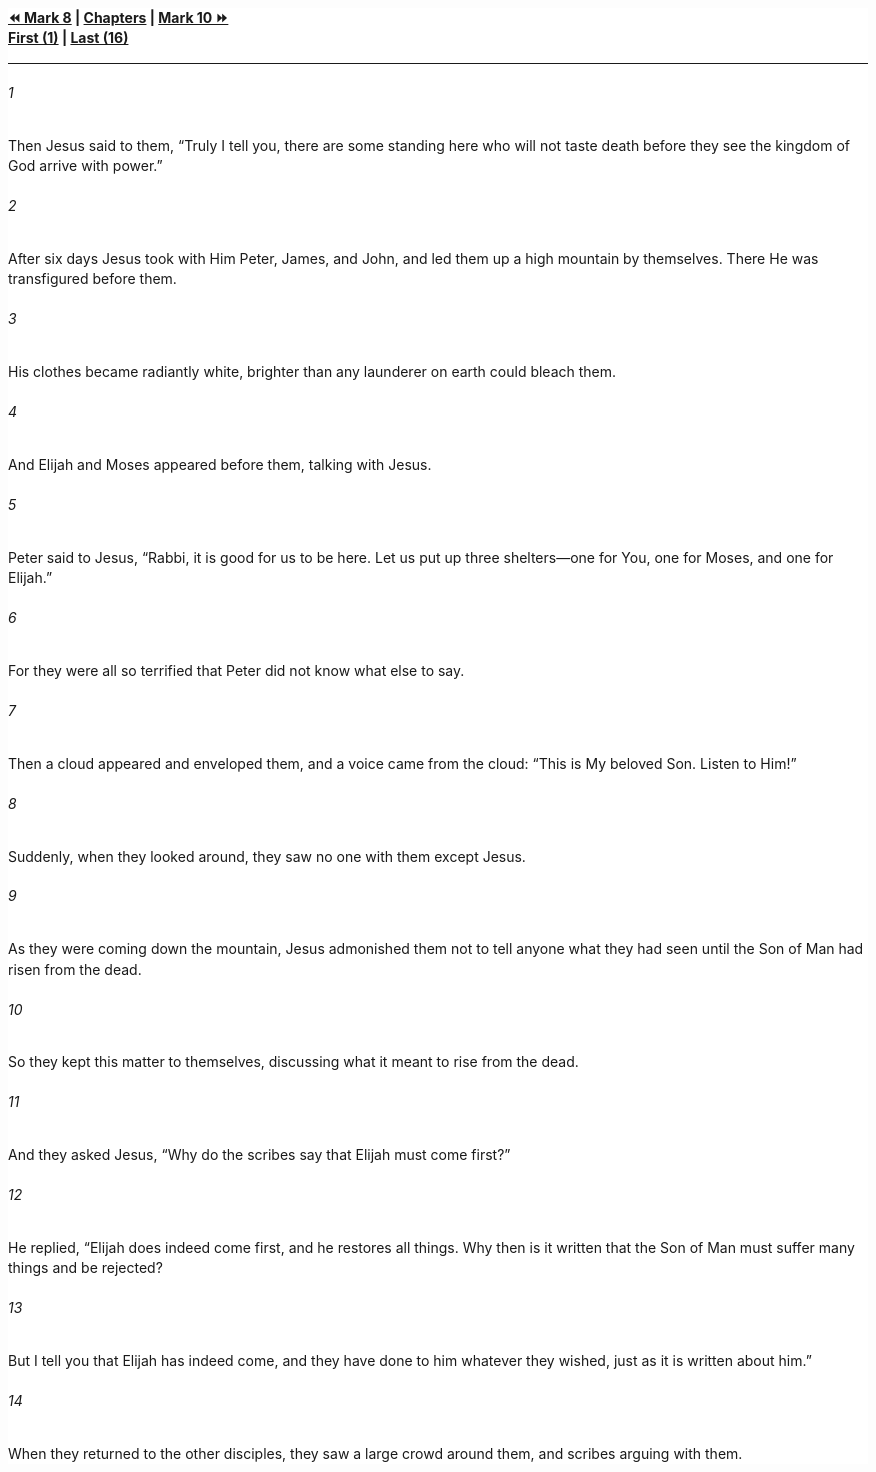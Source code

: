   
**[⏪ Mark 8](./Mark%208.md) | [Chapters](./_index.md) | [Mark 10 ⏩](./Mark%2010.md)**  
**[First (1)](./Mark%201.md) | [Last (16)](./Mark%2016.md)**  
  
---  
  
###### 1  
Then Jesus said to them, “Truly I tell you, there are some standing here who will not taste death before they see the kingdom of God arrive with power.”  
  
###### 2  
After six days Jesus took with Him Peter, James, and John, and led them up a high mountain by themselves. There He was transfigured before them.  
  
###### 3  
His clothes became radiantly white, brighter than any launderer on earth could bleach them.  
  
###### 4  
And Elijah and Moses appeared before them, talking with Jesus.  
  
###### 5  
Peter said to Jesus, “Rabbi, it is good for us to be here. Let us put up three shelters—one for You, one for Moses, and one for Elijah.”  
  
###### 6  
For they were all so terrified that Peter did not know what else to say.  
  
###### 7  
Then a cloud appeared and enveloped them, and a voice came from the cloud: “This is My beloved Son. Listen to Him!”  
  
###### 8  
Suddenly, when they looked around, they saw no one with them except Jesus.  
  
###### 9  
As they were coming down the mountain, Jesus admonished them not to tell anyone what they had seen until the Son of Man had risen from the dead.  
  
###### 10  
So they kept this matter to themselves, discussing what it meant to rise from the dead.  
  
###### 11  
And they asked Jesus, “Why do the scribes say that Elijah must come first?”  
  
###### 12  
He replied, “Elijah does indeed come first, and he restores all things. Why then is it written that the Son of Man must suffer many things and be rejected?  
  
###### 13  
But I tell you that Elijah has indeed come, and they have done to him whatever they wished, just as it is written about him.”  
  
###### 14  
When they returned to the other disciples, they saw a large crowd around them, and scribes arguing with them.  
  